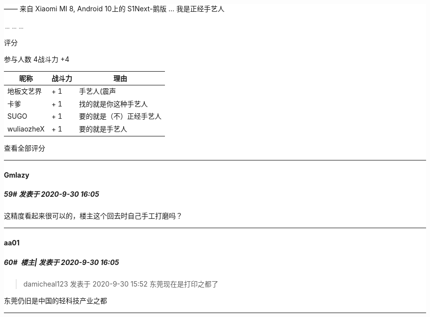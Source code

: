 
—— 来自 Xiaomi MI 8, Android 10上的 S1Next-鹅版 ...</blockquote>
我是正经手艺人



﹍﹍﹍

评分





 参与人数 4战斗力 +4

|昵称|战斗力|理由|
|----|---|---|
| 地板文艺界| + 1|手艺人(震声|
| 卡爹| + 1|找的就是你这种手艺人|
| SUGO| + 1|要的就是（不）正经手艺人|
| wuliaozheX| + 1|要的就是手艺人|



查看全部评分






-----

####  Gmlazy  
##### 59#       发表于 2020-9-30 16:05




这精度看起来很可以的，楼主这个回去时自己手工打磨吗？







-----

####  aa01  
##### 60#         楼主| 发表于 2020-9-30 16:05



<blockquote>damicheal123 发表于 2020-9-30 15:52
东莞现在是打印之都了</blockquote>
东莞仍旧是中国的轻科技产业之都







-----
